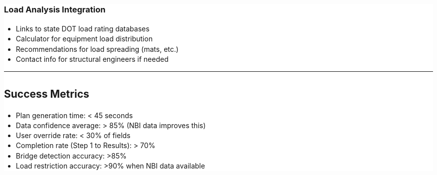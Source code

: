 ### Load Analysis Integration
- Links to state DOT load rating databases
- Calculator for equipment load distribution
- Recommendations for load spreading (mats, etc.)
- Contact info for structural engineers if needed

---

## Success Metrics

- Plan generation time: < 45 seconds
- Data confidence average: > 85% (NBI data improves this)
- User override rate: < 30% of fields
- Completion rate (Step 1 to Results): > 70%
- Bridge detection accuracy: >85%
- Load restriction accuracy: >90% when NBI data available
